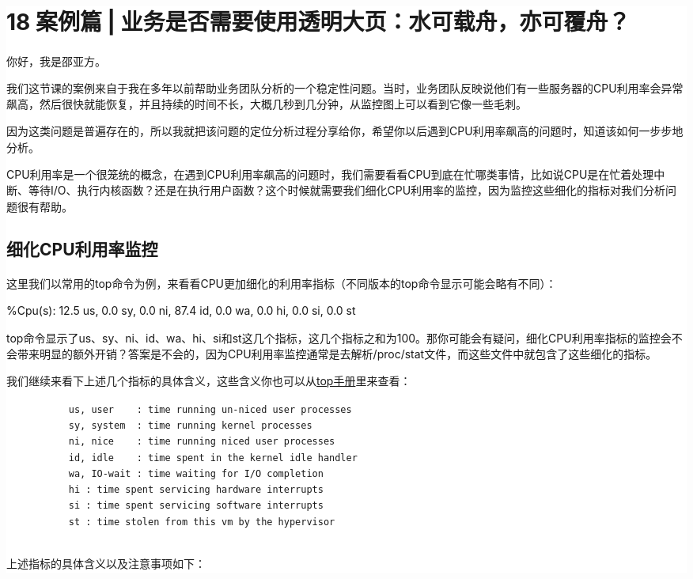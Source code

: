 # 18 案例篇 | 业务是否需要使用透明大页：水可载舟，亦可覆舟？
你好，我是邵亚方。

我们这节课的案例来自于我在多年以前帮助业务团队分析的一个稳定性问题。当时，业务团队反映说他们有一些服务器的CPU利用率会异常飙高，然后很快就能恢复，并且持续的时间不长，大概几秒到几分钟，从监控图上可以看到它像一些毛刺。

因为这类问题是普遍存在的，所以我就把该问题的定位分析过程分享给你，希望你以后遇到CPU利用率飙高的问题时，知道该如何一步步地分析。

CPU利用率是一个很笼统的概念，在遇到CPU利用率飙高的问题时，我们需要看看CPU到底在忙哪类事情，比如说CPU是在忙着处理中断、等待I/O、执行内核函数？还是在执行用户函数？这个时候就需要我们细化CPU利用率的监控，因为监控这些细化的指标对我们分析问题很有帮助。

## 细化CPU利用率监控

这里我们以常用的top命令为例，来看看CPU更加细化的利用率指标（不同版本的top命令显示可能会略有不同）：

\%Cpu\(s\): 12.5 us, 0.0 sy, 0.0 ni, 87.4 id, 0.0 wa, 0.0 hi, 0.0 si, 0.0 st

top命令显示了us、sy、ni、id、wa、hi、si和st这几个指标，这几个指标之和为100。那你可能会有疑问，细化CPU利用率指标的监控会不会带来明显的额外开销？答案是不会的，因为CPU利用率监控通常是去解析/proc/stat文件，而这些文件中就包含了这些细化的指标。



我们继续来看下上述几个指标的具体含义，这些含义你也可以从[top手册](https://man7.org/linux/man-pages/man1/top.1.html)里来查看：

```
           us, user    : time running un-niced user processes
           sy, system  : time running kernel processes
           ni, nice    : time running niced user processes
           id, idle    : time spent in the kernel idle handler
           wa, IO-wait : time waiting for I/O completion
           hi : time spent servicing hardware interrupts
           si : time spent servicing software interrupts
           st : time stolen from this vm by the hypervisor
    

```

上述指标的具体含义以及注意事项如下：
